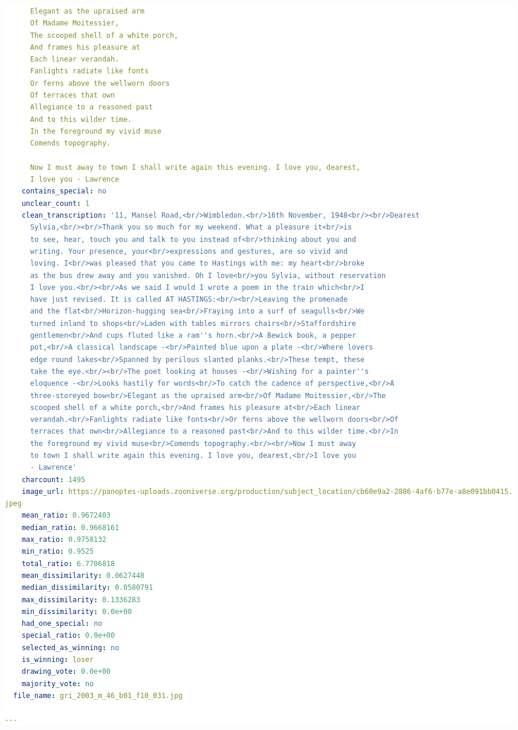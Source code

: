 ```yaml
      Elegant as the upraised arm
      Of Madame Moitessier,
      The scooped shell of a white porch,
      And frames his pleasure at
      Each linear verandah.
      Fanlights radiate like fonts
      Or ferns above the wellworn doors
      Of terraces that own
      Allegiance to a reasoned past
      And to this wilder time.
      In the foreground my vivid muse
      Comends topography.

      Now I must away to town I shall write again this evening. I love you, dearest,
      I love you - Lawrence
    contains_special: no
    unclear_count: 1
    clean_transcription: '11, Mansel Road,<br/>Wimbledon.<br/>16th November, 1948<br/><br/>Dearest
      Sylvia,<br/><br/>Thank you so much for my weekend. What a pleasure it<br/>is
      to see, hear, touch you and talk to you instead of<br/>thinking about you and
      writing. Your presence, your<br/>expressions and gestures, are so vivid and
      loving. I<br/>was pleased that you came to Hastings with me: my heart<br/>broke
      as the bus drew away and you vanished. Oh I love<br/>you Sylvia, without reservation
      I love you.<br/><br/>As we said I would I wrote a poem in the train which<br/>I
      have just revised. It is called AT HASTINGS:<br/><br/>Leaving the promenade
      and the flat<br/>Horizon-hugging sea<br/>Fraying into a surf of seagulls<br/>We
      turned inland to shops<br/>Laden with tables mirrors chairs<br/>Staffordshire
      gentlemen<br/>And cups fluted like a ram''s horn.<br/>A Bewick book, a pepper
      pot,<br/>A classical landscape -<br/>Painted blue upon a plate -<br/>Where lovers
      edge round lakes<br/>Spanned by perilous slanted planks.<br/>These tempt, these
      take the eye.<br/><br/>The poet looking at houses -<br/>Wishing for a painter''s
      eloquence -<br/>Looks hastily for words<br/>To catch the cadence of perspective,<br/>A
      three-storeyed bow<br/>Elegant as the upraised arm<br/>Of Madame Moitessier,<br/>The
      scooped shell of a white porch,<br/>And frames his pleasure at<br/>Each linear
      verandah.<br/>Fanlights radiate like fonts<br/>Or ferns above the wellworn doors<br/>Of
      terraces that own<br/>Allegiance to a reasoned past<br/>And to this wilder time.<br/>In
      the foreground my vivid muse<br/>Comends topography.<br/><br/>Now I must away
      to town I shall write again this evening. I love you, dearest,<br/>I love you
      - Lawrence'
    charcount: 1495
    image_url: https://panoptes-uploads.zooniverse.org/production/subject_location/cb60e9a2-2886-4af6-b77e-a8e091bb0415.jpeg
    mean_ratio: 0.9672403
    median_ratio: 0.9668161
    max_ratio: 0.9758132
    min_ratio: 0.9525
    total_ratio: 6.7706818
    mean_dissimilarity: 0.0627448
    median_dissimilarity: 0.0580791
    max_dissimilarity: 0.1336283
    min_dissimilarity: 0.0e+00
    had_one_special: no
    special_ratio: 0.0e+00
    selected_as_winning: no
    is_winning: loser
    drawing_vote: 0.0e+00
    majority_vote: no
  file_name: gri_2003_m_46_b01_f10_031.jpg

---
```

